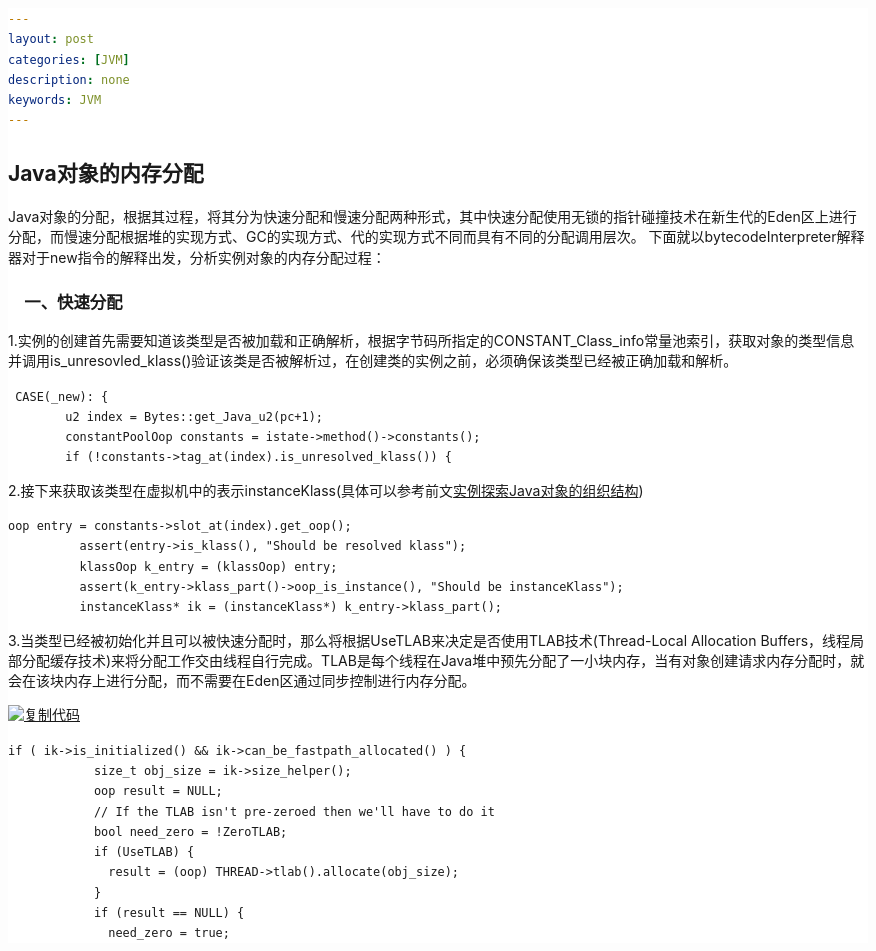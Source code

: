 ```yaml
---
layout: post
categories: [JVM]
description: none
keywords: JVM
---
```


## Java对象的内存分配

Java对象的分配，根据其过程，将其分为快速分配和慢速分配两种形式，其中快速分配使用无锁的指针碰撞技术在新生代的Eden区上进行分配，而慢速分配根据堆的实现方式、GC的实现方式、代的实现方式不同而具有不同的分配调用层次。
下面就以bytecodeInterpreter解释器对于new指令的解释出发，分析实例对象的内存分配过程：

### 　一、快速分配

1.实例的创建首先需要知道该类型是否被加载和正确解析，根据字节码所指定的CONSTANT_Class_info常量池索引，获取对象的类型信息并调用is_unresovled_klass()验证该类是否被解析过，在创建类的实例之前，必须确保该类型已经被正确加载和解析。

```
 CASE(_new): {
        u2 index = Bytes::get_Java_u2(pc+1);
        constantPoolOop constants = istate->method()->constants();
        if (!constants->tag_at(index).is_unresolved_klass()) {
```

2.接下来获取该类型在虚拟机中的表示instanceKlass(具体可以参考前文[实例探索Java对象的组织结构](http://www.cnblogs.com/iceAeterNa/p/4877470.html))　

```
oop entry = constants->slot_at(index).get_oop();
          assert(entry->is_klass(), "Should be resolved klass");
          klassOop k_entry = (klassOop) entry;
          assert(k_entry->klass_part()->oop_is_instance(), "Should be instanceKlass");
          instanceKlass* ik = (instanceKlass*) k_entry->klass_part();
```

3.当类型已经被初始化并且可以被快速分配时，那么将根据UseTLAB来决定是否使用TLAB技术(Thread-Local Allocation Buffers，线程局部分配缓存技术)来将分配工作交由线程自行完成。TLAB是每个线程在Java堆中预先分配了一小块内存，当有对象创建请求内存分配时，就会在该块内存上进行分配，而不需要在Eden区通过同步控制进行内存分配。

[![复制代码](https://common.cnblogs.com/images/copycode.gif)](javascript:void(0);)

```
if ( ik->is_initialized() && ik->can_be_fastpath_allocated() ) {
            size_t obj_size = ik->size_helper();
            oop result = NULL;
            // If the TLAB isn't pre-zeroed then we'll have to do it
            bool need_zero = !ZeroTLAB;
            if (UseTLAB) {
              result = (oop) THREAD->tlab().allocate(obj_size);
            }
            if (result == NULL) {
              need_zero = true;
```
